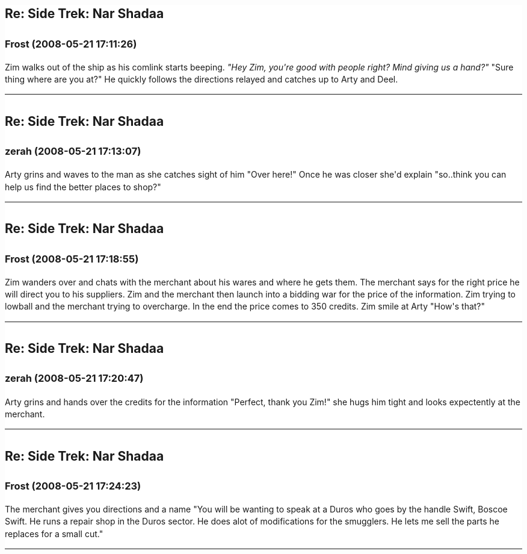 
## Re: Side Trek: Nar Shadaa

### **Frost** (2008-05-21 17:11:26)

Zim walks out of the ship as his comlink starts beeping.
*"Hey Zim, you're good with people right? Mind giving us a hand?"*
"Sure thing where are you at?"
He quickly follows the directions relayed and catches up to Arty and Deel.

---

## Re: Side Trek: Nar Shadaa

### **zerah** (2008-05-21 17:13:07)

Arty grins and waves to the man as she catches sight of him "Over here!" Once he was closer she'd explain "so..think you can help us find the better places to shop?"

---

## Re: Side Trek: Nar Shadaa

### **Frost** (2008-05-21 17:18:55)

Zim wanders over and chats with the merchant about his wares and where he gets them. The merchant says for the right price he will direct you to his suppliers. Zim and the merchant then launch into a bidding war for the price of the information. Zim trying to lowball and the merchant trying to overcharge. In the end the price comes to 350 credits.
Zim smile at Arty
"How's that?"

---

## Re: Side Trek: Nar Shadaa

### **zerah** (2008-05-21 17:20:47)

Arty grins and hands over the credits for the information "Perfect, thank you Zim!" she hugs him tight and looks expectently at the merchant.

---

## Re: Side Trek: Nar Shadaa

### **Frost** (2008-05-21 17:24:23)

The merchant gives you directions and a name
"You will be wanting to speak at a Duros who goes by the handle Swift, Boscoe Swift. He runs a repair shop in the Duros sector. He does alot of modifications for the smugglers. He lets me sell the parts he replaces for a small cut."

---